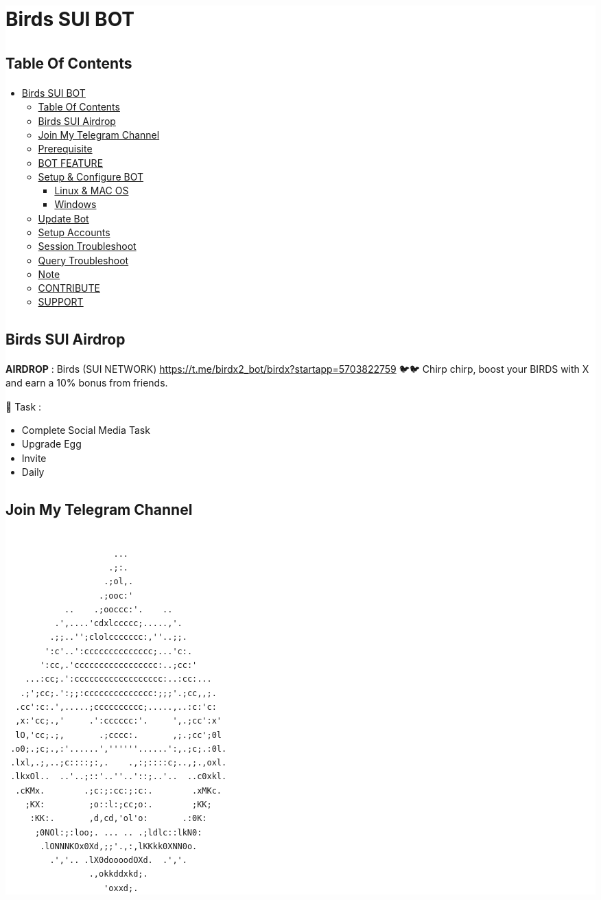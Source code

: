 # Birds SUI BOT

## Table Of Contents

- [Birds SUI BOT](#birds-sui-bot)
  - [Table Of Contents](#table-of-contents)
  - [Birds SUI Airdrop](#birds-sui-airdrop)
  - [Join My Telegram Channel](#join-my-telegram-channel)
  - [Prerequisite](#prerequisite)
  - [BOT FEATURE](#bot-feature)
  - [Setup \& Configure BOT](#setup--configure-bot)
    - [Linux \& MAC OS](#linux--mac-os)
    - [Windows](#windows)
  - [Update Bot](#update-bot)
  - [Setup Accounts](#setup-accounts)
  - [Session Troubleshoot](#session-troubleshoot)
  - [Query Troubleshoot](#query-troubleshoot)
  - [Note](#note)
  - [CONTRIBUTE](#contribute)
  - [SUPPORT](#support)

## Birds SUI Airdrop

**AIRDROP** : 
Birds (SUI NETWORK)
https://t.me/birdx2_bot/birdx?startapp=5703822759
🐦🐦 Chirp chirp, boost your BIRDS with X and earn a 10% bonus from friends.

📌 Task :
- Complete Social Media Task
- Upgrade Egg
- Invite
- Daily

## Join My Telegram Channel
```
                                                          
                      ...                                 
                     .;:.                                 
                    .;ol,.                                
                   .;ooc:'                                
            ..    .;ooccc:'.    ..                        
          .',....'cdxlccccc;.....,'.                      
         .;;..'';clolccccccc:,''..;;.                     
        ':c'..':cccccccccccccc;...'c:.                    
       ':cc,.'ccccccccccccccccc:..;cc:'                   
    ...:cc;.':cccccccccccccccccc:..:cc:...                
   .;';cc;.':;;:cccccccccccccc:;;;'.;cc,,;.               
  .cc':c:.',.....;cccccccccc;.....,..:c:'c:               
  ,x:'cc;.,'     .':cccccc:'.     ',.;cc':x'              
  lO,'cc;.;,       .;cccc:.       ,;.;cc';0l              
 .o0;.;c;.,:'......',''''''......':,.;c;.:0l.             
 .lxl,.;,..;c::::;:,.    .,:;::::c;..,;.,oxl.             
 .lkxOl..  ..'..;::'..''..'::;..'..  ..c0xkl.             
  .cKMx.        .;c:;:cc:;:c:.        .xMKc.              
    ;KX:         ;o::l:;cc;o:.        ;KK;                
     :KK:.       ,d,cd,'ol'o:       .:0K:                 
      ;0NOl:;:loo;. ... .. .;ldlc::lkN0:                  
       .lONNNKOx0Xd,;;'.,:,lKKkk0XNN0o.                   
         .','.. .lX0doooodOXd.  .','.                     
                 .,okkddxkd;.                             
                    'oxxd;.                               
```
